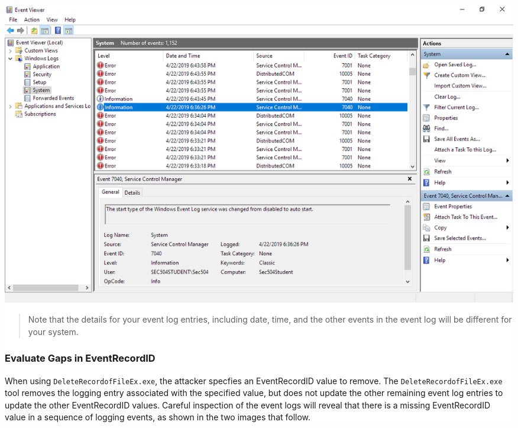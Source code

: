 ![Event Viewer, EventRecordID #](pics/log_clearing8.png)

> Note that the details for your event log entries, including date, time, and
> the other events in the event log will be different for your system.

### Evaluate Gaps in EventRecordID

When using `DeleteRecordofFileEx.exe`, the attacker specfies an EventRecordID
value to remove. The `DeleteRecordofFileEx.exe` tool removes the logging entry
associated with the specified value, but does not update the other remaining
event log entries to update the other EventRecordID values. Careful
inspection of the event logs will reveal that there is a missing
EventRecordID value in a sequence of logging events, as shown in the two
images that follow.
